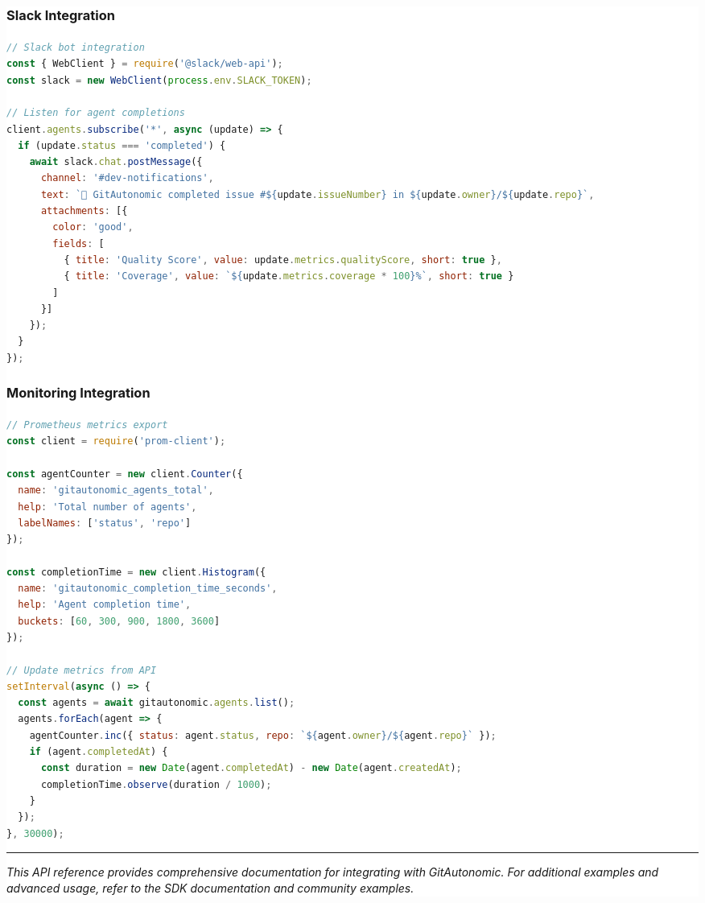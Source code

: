 ### Slack Integration

```javascript
// Slack bot integration
const { WebClient } = require('@slack/web-api');
const slack = new WebClient(process.env.SLACK_TOKEN);

// Listen for agent completions
client.agents.subscribe('*', async (update) => {
  if (update.status === 'completed') {
    await slack.chat.postMessage({
      channel: '#dev-notifications',
      text: `🤖 GitAutonomic completed issue #${update.issueNumber} in ${update.owner}/${update.repo}`,
      attachments: [{
        color: 'good',
        fields: [
          { title: 'Quality Score', value: update.metrics.qualityScore, short: true },
          { title: 'Coverage', value: `${update.metrics.coverage * 100}%`, short: true }
        ]
      }]
    });
  }
});
```

### Monitoring Integration

```javascript
// Prometheus metrics export
const client = require('prom-client');

const agentCounter = new client.Counter({
  name: 'gitautonomic_agents_total',
  help: 'Total number of agents',
  labelNames: ['status', 'repo']
});

const completionTime = new client.Histogram({
  name: 'gitautonomic_completion_time_seconds',
  help: 'Agent completion time',
  buckets: [60, 300, 900, 1800, 3600]
});

// Update metrics from API
setInterval(async () => {
  const agents = await gitautonomic.agents.list();
  agents.forEach(agent => {
    agentCounter.inc({ status: agent.status, repo: `${agent.owner}/${agent.repo}` });
    if (agent.completedAt) {
      const duration = new Date(agent.completedAt) - new Date(agent.createdAt);
      completionTime.observe(duration / 1000);
    }
  });
}, 30000);
```

---

*This API reference provides comprehensive documentation for integrating with GitAutonomic. For additional examples and advanced usage, refer to the SDK documentation and community examples.*